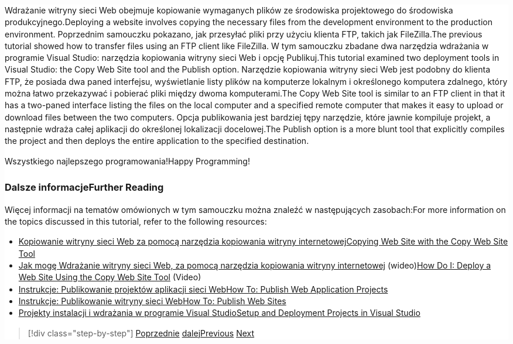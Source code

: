 <span data-ttu-id="adf1e-213">Wdrażanie witryny sieci Web obejmuje kopiowanie wymaganych plików ze środowiska projektowego do środowiska produkcyjnego.</span><span class="sxs-lookup"><span data-stu-id="adf1e-213">Deploying a website involves copying the necessary files from the development environment to the production environment.</span></span> <span data-ttu-id="adf1e-214">Poprzednim samouczku pokazano, jak przesyłać pliki przy użyciu klienta FTP, takich jak FileZilla.</span><span class="sxs-lookup"><span data-stu-id="adf1e-214">The previous tutorial showed how to transfer files using an FTP client like FileZilla.</span></span> <span data-ttu-id="adf1e-215">W tym samouczku zbadane dwa narzędzia wdrażania w programie Visual Studio: narzędzia kopiowania witryny sieci Web i opcję Publikuj.</span><span class="sxs-lookup"><span data-stu-id="adf1e-215">This tutorial examined two deployment tools in Visual Studio: the Copy Web Site tool and the Publish option.</span></span> <span data-ttu-id="adf1e-216">Narzędzie kopiowania witryny sieci Web jest podobny do klienta FTP, że posiada dwa paned interfejsu, wyświetlanie listy plików na komputerze lokalnym i określonego komputera zdalnego, który można łatwo przekazywać i pobierać pliki między dwoma komputerami.</span><span class="sxs-lookup"><span data-stu-id="adf1e-216">The Copy Web Site tool is similar to an FTP client in that it has a two-paned interface listing the files on the local computer and a specified remote computer that makes it easy to upload or download files between the two computers.</span></span> <span data-ttu-id="adf1e-217">Opcja publikowania jest bardziej tępy narzędzie, które jawnie kompiluje projekt, a następnie wdraża całej aplikacji do określonej lokalizacji docelowej.</span><span class="sxs-lookup"><span data-stu-id="adf1e-217">The Publish option is a more blunt tool that explicitly compiles the project and then deploys the entire application to the specified destination.</span></span>

<span data-ttu-id="adf1e-218">Wszystkiego najlepszego programowania!</span><span class="sxs-lookup"><span data-stu-id="adf1e-218">Happy Programming!</span></span>

### <a name="further-reading"></a><span data-ttu-id="adf1e-219">Dalsze informacje</span><span class="sxs-lookup"><span data-stu-id="adf1e-219">Further Reading</span></span>

<span data-ttu-id="adf1e-220">Więcej informacji na tematów omówionych w tym samouczku można znaleźć w następujących zasobach:</span><span class="sxs-lookup"><span data-stu-id="adf1e-220">For more information on the topics discussed in this tutorial, refer to the following resources:</span></span>

- [<span data-ttu-id="adf1e-221">Kopiowanie witryny sieci Web za pomocą narzędzia kopiowania witryny internetowej</span><span class="sxs-lookup"><span data-stu-id="adf1e-221">Copying Web Site with the Copy Web Site Tool</span></span>](https://msdn.microsoft.com/library/1cc82atw.aspx)
- <span data-ttu-id="adf1e-222">[Jak mogę Wdrażanie witryny sieci Web, za pomocą narzędzia kopiowania witryny internetowej](../../../videos/how-do-i/how-do-i-deploy-a-web-site-using-the-copy-web-site-tool.md) (wideo)</span><span class="sxs-lookup"><span data-stu-id="adf1e-222">[How Do I: Deploy a Web Site Using the Copy Web Site Tool](../../../videos/how-do-i/how-do-i-deploy-a-web-site-using-the-copy-web-site-tool.md) (Video)</span></span>
- [<span data-ttu-id="adf1e-223">Instrukcje: Publikowanie projektów aplikacji sieci Web</span><span class="sxs-lookup"><span data-stu-id="adf1e-223">How To: Publish Web Application Projects</span></span>](https://msdn.microsoft.com/library/aa983453.aspx)
- [<span data-ttu-id="adf1e-224">Instrukcje: Publikowanie witryny sieci Web</span><span class="sxs-lookup"><span data-stu-id="adf1e-224">How To: Publish Web Sites</span></span>](https://msdn.microsoft.com/library/20yh9f1b.aspx)
- [<span data-ttu-id="adf1e-225">Projekty instalacji i wdrażania w programie Visual Studio</span><span class="sxs-lookup"><span data-stu-id="adf1e-225">Setup and Deployment Projects in Visual Studio</span></span>](https://msdn.microsoft.com/library/wx3b589t.aspx)

> [!div class="step-by-step"]
> <span data-ttu-id="adf1e-226">[Poprzednie](deploying-your-site-using-an-ftp-client-cs.md)
> [dalej](common-configuration-differences-between-development-and-production-cs.md)</span><span class="sxs-lookup"><span data-stu-id="adf1e-226">[Previous](deploying-your-site-using-an-ftp-client-cs.md)
[Next](common-configuration-differences-between-development-and-production-cs.md)</span></span>
